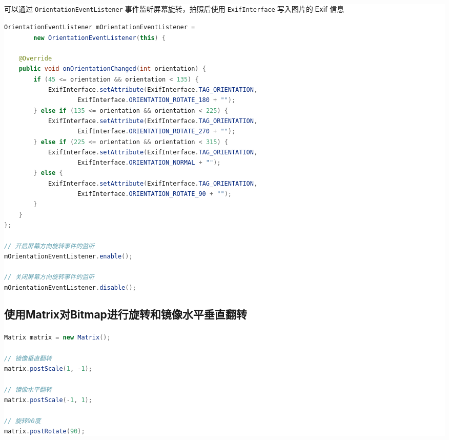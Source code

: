 可以通过 `OrientationEventListener` 事件监听屏幕旋转，拍照后使用 `ExifInterface` 写入图片的 Exif 信息

``` java
OrientationEventListener mOrientationEventListener =
        new OrientationEventListener(this) {

    @Override
    public void onOrientationChanged(int orientation) {
        if (45 <= orientation && orientation < 135) {
            ExifInterface.setAttribute(ExifInterface.TAG_ORIENTATION,
                    ExifInterface.ORIENTATION_ROTATE_180 + "");
        } else if (135 <= orientation && orientation < 225) {
            ExifInterface.setAttribute(ExifInterface.TAG_ORIENTATION,
                    ExifInterface.ORIENTATION_ROTATE_270 + "");
        } else if (225 <= orientation && orientation < 315) {
            ExifInterface.setAttribute(ExifInterface.TAG_ORIENTATION,
                    ExifInterface.ORIENTATION_NORMAL + "");
        } else {
            ExifInterface.setAttribute(ExifInterface.TAG_ORIENTATION,
                    ExifInterface.ORIENTATION_ROTATE_90 + "");
        }
    }
};

// 开启屏幕方向旋转事件的监听
mOrientationEventListener.enable();

// 关闭屏幕方向旋转事件的监听
mOrientationEventListener.disable();
```

## 使用Matrix对Bitmap进行旋转和镜像水平垂直翻转

``` java
Matrix matrix = new Matrix();

// 镜像垂直翻转
matrix.postScale(1, -1);

// 镜像水平翻转
matrix.postScale(-1, 1);

// 旋转90度
matrix.postRotate(90);
```
